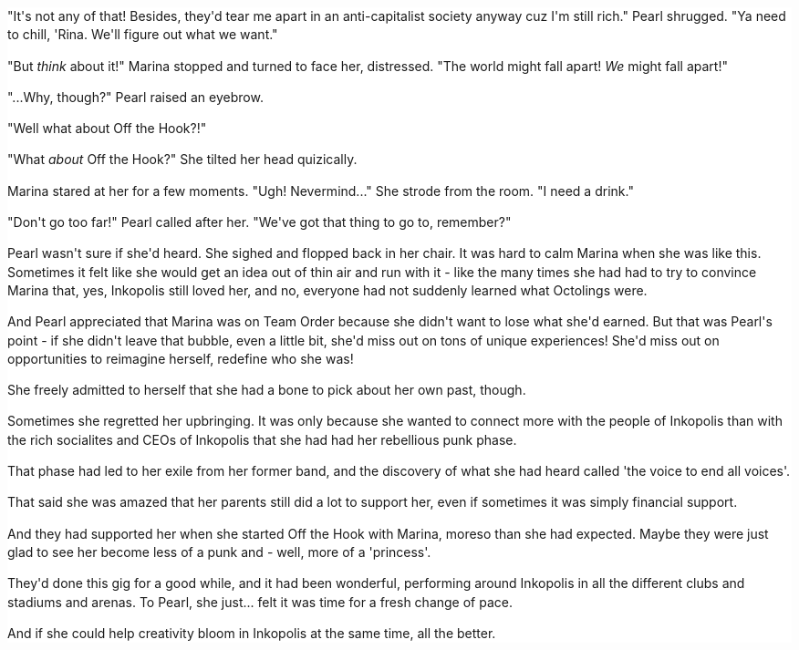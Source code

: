 "It's not any of that! Besides, they'd tear me apart in an
anti-capitalist society anyway cuz I'm still rich." Pearl shrugged. "Ya
need to chill, 'Rina. We'll figure out what we want."

"But *think* about it!" Marina stopped and turned to face her,
distressed. "The world might fall apart! *We* might fall apart!"

"...Why, though?" Pearl raised an eyebrow.

"Well what about Off the Hook?!"

"What *about* Off the Hook?" She tilted her head quizically.

Marina stared at her for a few moments. "Ugh! Nevermind..." She strode
from the room. "I need a drink."

"Don't go too far!" Pearl called after her. "We've got that thing to go
to, remember?"

Pearl wasn't sure if she'd heard. She sighed and flopped back in her
chair. It was hard to calm Marina when she was like this. Sometimes it
felt like she would get an idea out of thin air and run with it - like
the many times she had had to try to convince Marina that, yes,
Inkopolis still loved her, and no, everyone had not suddenly learned
what Octolings were.

And Pearl appreciated that Marina was on Team Order because she didn't
want to lose what she'd earned. But that was Pearl's point - if she
didn't leave that bubble, even a little bit, she'd miss out on tons of
unique experiences! She'd miss out on opportunities to reimagine
herself, redefine who she was!

She freely admitted to herself that she had a bone to pick about her own
past, though.

Sometimes she regretted her upbringing. It was only because she wanted
to connect more with the people of Inkopolis than with the rich
socialites and CEOs of Inkopolis that she had had her rebellious punk
phase.

That phase had led to her exile from her former band, and the discovery
of what she had heard called 'the voice to end all voices'.

That said she was amazed that her parents still did a lot to support
her, even if sometimes it was simply financial support.

And they had supported her when she started Off the Hook with Marina,
moreso than she had expected. Maybe they were just glad to see her
become less of a punk and - well, more of a 'princess'.

They'd done this gig for a good while, and it had been wonderful,
performing around Inkopolis in all the different clubs and stadiums and
arenas. To Pearl, she just... felt it was time for a fresh change of
pace.

And if she could help creativity bloom in Inkopolis at the same time,
all the better.
